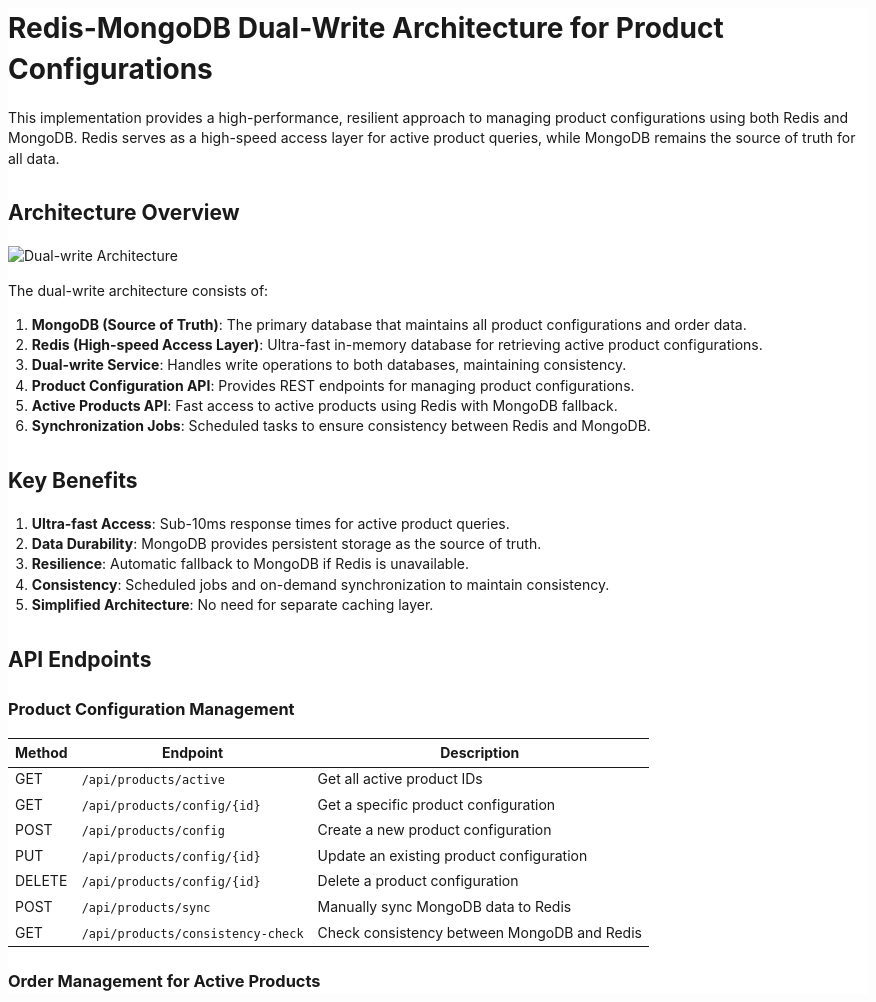 # Redis-MongoDB Dual-Write Architecture for Product Configurations

This implementation provides a high-performance, resilient approach to managing product configurations using both Redis and MongoDB. Redis serves as a high-speed access layer for active product queries, while MongoDB remains the source of truth for all data.

## Architecture Overview

![Dual-write Architecture](https://i.imgur.com/KvRcYoG.png)

The dual-write architecture consists of:

1. **MongoDB (Source of Truth)**: The primary database that maintains all product configurations and order data.
2. **Redis (High-speed Access Layer)**: Ultra-fast in-memory database for retrieving active product configurations.
3. **Dual-write Service**: Handles write operations to both databases, maintaining consistency.
4. **Product Configuration API**: Provides REST endpoints for managing product configurations.
5. **Active Products API**: Fast access to active products using Redis with MongoDB fallback.
6. **Synchronization Jobs**: Scheduled tasks to ensure consistency between Redis and MongoDB.

## Key Benefits

1. **Ultra-fast Access**: Sub-10ms response times for active product queries.
2. **Data Durability**: MongoDB provides persistent storage as the source of truth.
3. **Resilience**: Automatic fallback to MongoDB if Redis is unavailable.
4. **Consistency**: Scheduled jobs and on-demand synchronization to maintain consistency.
5. **Simplified Architecture**: No need for separate caching layer.

## API Endpoints

### Product Configuration Management

| Method | Endpoint | Description |
|--------|----------|-------------|
| GET | `/api/products/active` | Get all active product IDs |
| GET | `/api/products/config/{id}` | Get a specific product configuration |
| POST | `/api/products/config` | Create a new product configuration |
| PUT | `/api/products/config/{id}` | Update an existing product configuration |
| DELETE | `/api/products/config/{id}` | Delete a product configuration |
| POST | `/api/products/sync` | Manually sync MongoDB data to Redis |
| GET | `/api/products/consistency-check` | Check consistency between MongoDB and Redis |

### Order Management for Active Products
